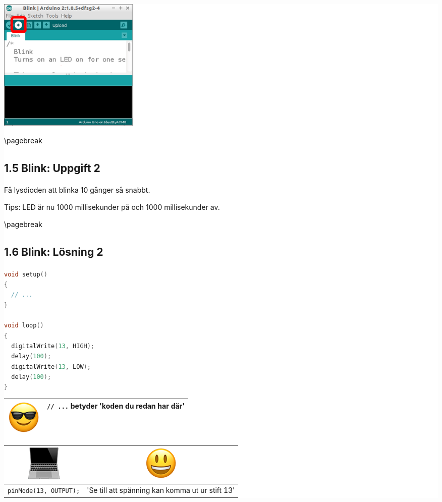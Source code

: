 ![Här kan du klicka på 'Upload'](1_blink_upload.png)

\pagebreak

## 1.5 Blink: Uppgift 2

Få lysdioden att blinka 10 gånger så snabbt.

Tips: LED är nu 1000 millisekunder på och 1000 millisekunder av.

\pagebreak

## 1.6 Blink: Lösning 2

```c++
void setup()
{
  // ...
}

void loop() 
{
  digitalWrite(13, HIGH);
  delay(100);
  digitalWrite(13, LOW);
  delay(100);
}
```

![](EmojiSunglasses.png)| `// ...` betyder 'koden du redan har där'
:-------------:|:----------------------------------------: 

![Dator](EmojiComputer.png) | ![Smiley](EmojiSmiley.png)
:-------------:|:----------------------------------------: 
`pinMode(13, OUTPUT);`|'Se till att spänning kan komma ut ur stift 13'
